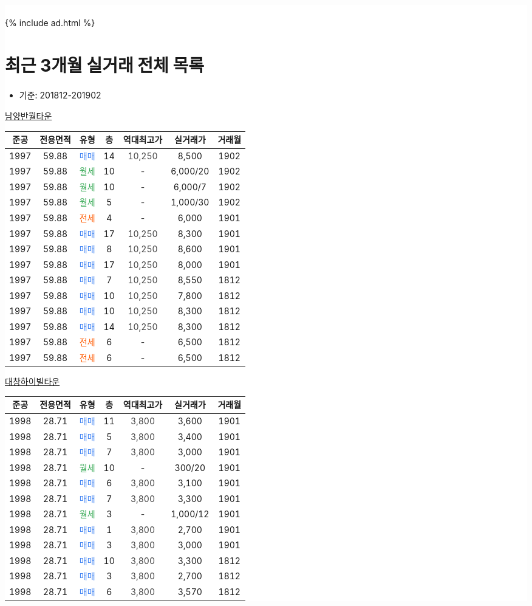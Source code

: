 <br>
{% include ad.html %}
<br>

# 최근 3개월 실거래 전체 목록
* 기준: 201812-201902


[남양반월타운](https://search.naver.com/search.naver?query=%EC%A0%84%EB%9D%BC%EB%B6%81%EB%8F%84+%EC%A0%84%EC%A3%BC%EC%8B%9C+%EB%8D%95%EC%A7%84%EA%B5%AC+%EB%B0%98%EC%9B%94%EB%8F%99+%EB%82%A8%EC%96%91%EB%B0%98%EC%9B%94%ED%83%80%EC%9A%B4)

|준공|전용면적|유형|층|역대최고가|실거래가|거래월|
|:---:|:---:|:---:|:---:|:---:|:---:|:---:|
|1997|59.88|<span style="color:#4285f3">매매</span>|14|<span style="color:#444444">10,250</span>|8,500|1902|
|1997|59.88|<span style="color:#34a853">월세</span>|10|<span style="color:#444444">-</span>|6,000/20|1902|
|1997|59.88|<span style="color:#34a853">월세</span>|10|<span style="color:#444444">-</span>|6,000/7|1902|
|1997|59.88|<span style="color:#34a853">월세</span>|5|<span style="color:#444444">-</span>|1,000/30|1902|
|1997|59.88|<span style="color:#ff5a00">전세</span>|4|<span style="color:#444444">-</span>|6,000|1901|
|1997|59.88|<span style="color:#4285f3">매매</span>|17|<span style="color:#444444">10,250</span>|8,300|1901|
|1997|59.88|<span style="color:#4285f3">매매</span>|8|<span style="color:#444444">10,250</span>|8,600|1901|
|1997|59.88|<span style="color:#4285f3">매매</span>|17|<span style="color:#444444">10,250</span>|8,000|1901|
|1997|59.88|<span style="color:#4285f3">매매</span>|7|<span style="color:#444444">10,250</span>|8,550|1812|
|1997|59.88|<span style="color:#4285f3">매매</span>|10|<span style="color:#444444">10,250</span>|7,800|1812|
|1997|59.88|<span style="color:#4285f3">매매</span>|10|<span style="color:#444444">10,250</span>|8,300|1812|
|1997|59.88|<span style="color:#4285f3">매매</span>|14|<span style="color:#444444">10,250</span>|8,300|1812|
|1997|59.88|<span style="color:#ff5a00">전세</span>|6|<span style="color:#444444">-</span>|6,500|1812|
|1997|59.88|<span style="color:#ff5a00">전세</span>|6|<span style="color:#444444">-</span>|6,500|1812|

[대창하이빌타운](https://search.naver.com/search.naver?query=%EC%A0%84%EB%9D%BC%EB%B6%81%EB%8F%84+%EC%A0%84%EC%A3%BC%EC%8B%9C+%EB%8D%95%EC%A7%84%EA%B5%AC+%EB%B0%98%EC%9B%94%EB%8F%99+%EB%8C%80%EC%B0%BD%ED%95%98%EC%9D%B4%EB%B9%8C%ED%83%80%EC%9A%B4)

|준공|전용면적|유형|층|역대최고가|실거래가|거래월|
|:---:|:---:|:---:|:---:|:---:|:---:|:---:|
|1998|28.71|<span style="color:#4285f3">매매</span>|11|<span style="color:#444444">3,800</span>|3,600|1901|
|1998|28.71|<span style="color:#4285f3">매매</span>|5|<span style="color:#444444">3,800</span>|3,400|1901|
|1998|28.71|<span style="color:#4285f3">매매</span>|7|<span style="color:#444444">3,800</span>|3,000|1901|
|1998|28.71|<span style="color:#34a853">월세</span>|10|<span style="color:#444444">-</span>|300/20|1901|
|1998|28.71|<span style="color:#4285f3">매매</span>|6|<span style="color:#444444">3,800</span>|3,100|1901|
|1998|28.71|<span style="color:#4285f3">매매</span>|7|<span style="color:#444444">3,800</span>|3,300|1901|
|1998|28.71|<span style="color:#34a853">월세</span>|3|<span style="color:#444444">-</span>|1,000/12|1901|
|1998|28.71|<span style="color:#4285f3">매매</span>|1|<span style="color:#444444">3,800</span>|2,700|1901|
|1998|28.71|<span style="color:#4285f3">매매</span>|3|<span style="color:#444444">3,800</span>|3,000|1901|
|1998|28.71|<span style="color:#4285f3">매매</span>|10|<span style="color:#444444">3,800</span>|3,300|1812|
|1998|28.71|<span style="color:#4285f3">매매</span>|3|<span style="color:#444444">3,800</span>|2,700|1812|
|1998|28.71|<span style="color:#4285f3">매매</span>|6|<span style="color:#444444">3,800</span>|3,570|1812|